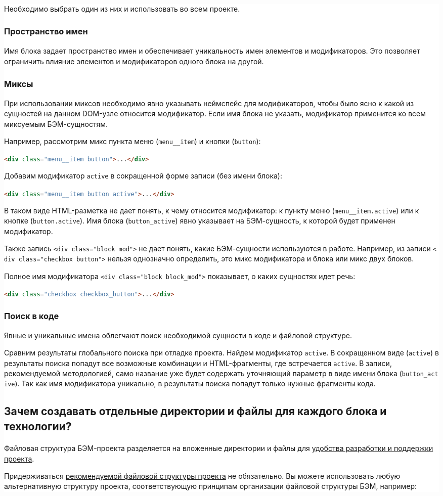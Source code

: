 Необходимо выбрать один из них и использовать во всем проекте.

### Пространство имен

Имя блока задает пространство имен и обеспечивает уникальность имен элементов и модификаторов. Это позволяет ограничить влияние элементов и модификаторов одного блока на другой.

### Миксы

При использовании миксов необходимо явно указывать неймспейс для модификаторов, чтобы было ясно к какой из сущностей на данном DOM-узле относится модификатор. Если имя блока не указать, модификатор применится ко всем миксуемым БЭМ-сущностям.

Например, рассмотрим микс пункта меню (`menu__item`) и кнопки (`button`):

```html
<div class="menu__item button">...</div>
```

Добавим модификатор `active` в сокращенной форме записи (без имени блока):

```html
<div class="menu__item button active">...</div>
```

В таком виде HTML-разметка не дает понять, к чему относится модификатор: к пункту меню (`menu__item.active`) или к кнопке (`button.active`). Имя блока (`button_active`) явно указывает на БЭМ-сущность, к которой будет применен модификатор.

Также запись `<div class="block mod">` не дает понять, какие БЭМ-сущности используются в работе. Например, из записи `<div class="checkbox button">` нельзя однозначно определить, это микс модификатора и блока или микс двух блоков.

Полное имя модификатора `<div class="block block_mod">` показывает, о каких сущностях идет речь:

```html
<div class="checkbox checkbox_button">...</div>
```

### Поиск в коде

Явные и уникальные имена облегчают поиск необходимой сущности в коде и файловой структуре.

Сравним результаты глобального поиска при отладке проекта. Найдем модификатор `active`. В сокращенном виде (`active`) в результаты поиска попадут все возможные комбинации и HTML-фрагменты, где встречается `active`. В записи, рекомендуемой методологией, само название уже будет содержать уточняющий параметр в виде имени блока (`button_active`). Так как имя модификатора уникально, в результаты поиска попадут только нужные фрагменты кода.

## Зачем создавать отдельные директории и файлы для каждого блока и технологии?

Файловая структура БЭМ-проекта разделяется на вложенные директории и файлы для [удобства разработки и поддержки проекта](../method/filestructure/filestructure.ru.md#Реализация-блока-разделяется-на-отдельные-файлы).

Придерживаться [рекомендуемой файловой структуры проекта](../method/filestructure/filestructure.ru.md#nested) не обязательно. Вы можете использовать любую альтернативную структуру проекта, соответствующую принципам организации файловой структуры БЭМ, например:
